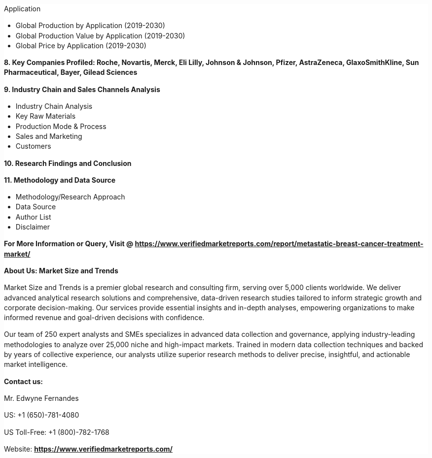Application</strong></p><ul><li>Global Production by Application (2019-2030)</li><li>Global Production Value by Application (2019-2030)</li><li>Global Price by Application (2019-2030)</li></ul><p><strong>8. Key Companies Profiled: Roche, Novartis, Merck, Eli Lilly, Johnson & Johnson, Pfizer, AstraZeneca, GlaxoSmithKline, Sun Pharmaceutical, Bayer, Gilead Sciences</strong></p><p><strong>9. Industry Chain and Sales Channels Analysis</strong></p><ul><li>Industry Chain Analysis</li><li>Key Raw Materials</li><li>Production Mode &amp; Process</li><li>Sales and Marketing</li><li>Customers</li></ul><p><strong>10. Research Findings and Conclusion</strong></p><p><strong>11. Methodology and Data Source</strong></p><ul><li>Methodology/Research Approach</li><li>Data Source</li><li>Author List</li><li>Disclaimer</li></ul></p><p><strong>For More Information or Query, Visit @ <a href="https://www.verifiedmarketreports.com/report/metastatic-breast-cancer-treatment-market/">https://www.verifiedmarketreports.com/report/metastatic-breast-cancer-treatment-market/</a></strong></p><p><strong>About Us: Market Size and Trends</strong></p><p>Market Size and Trends is a premier global research and consulting firm, serving over 5,000 clients worldwide. We deliver advanced analytical research solutions and comprehensive, data-driven research studies tailored to inform strategic growth and corporate decision-making. Our services provide essential insights and in-depth analyses, empowering organizations to make informed revenue and goal-driven decisions with confidence.</p><p>Our team of 250 expert analysts and SMEs specializes in advanced data collection and governance, applying industry-leading methodologies to analyze over 25,000 niche and high-impact markets. Trained in modern data collection techniques and backed by years of collective experience, our analysts utilize superior research methods to deliver precise, insightful, and actionable market intelligence.</p><p><strong>Contact us:</strong></p><p>Mr. Edwyne Fernandes</p><p>US: +1 (650)-781-4080</p><p>US Toll-Free: +1 (800)-782-1768</p><p>Website: <strong><a href="https://www.verifiedmarketreports.com/">https://www.verifiedmarketreports.com/</a></strong></p>
